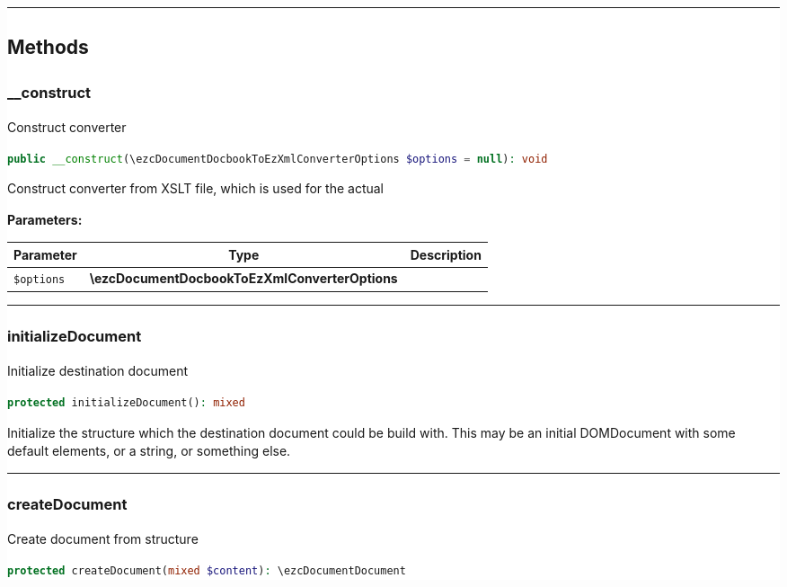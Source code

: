 



***

## Methods


### __construct

Construct converter

```php
public __construct(\ezcDocumentDocbookToEzXmlConverterOptions $options = null): void
```

Construct converter from XSLT file, which is used for the actual






**Parameters:**

| Parameter | Type | Description |
|-----------|------|-------------|
| `$options` | **\ezcDocumentDocbookToEzXmlConverterOptions** |  |




***

### initializeDocument

Initialize destination document

```php
protected initializeDocument(): mixed
```

Initialize the structure which the destination document could be build
with. This may be an initial DOMDocument with some default elements, or
a string, or something else.









***

### createDocument

Create document from structure

```php
protected createDocument(mixed $content): \ezcDocumentDocument
```
